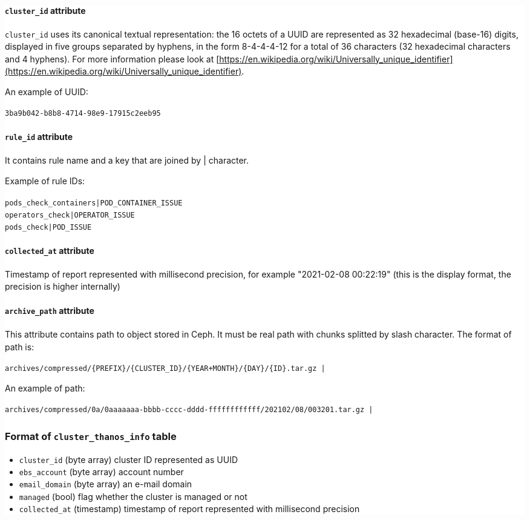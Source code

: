 
#### `cluster_id` attribute

`cluster_id` uses its canonical textual representation: the 16 octets of a
UUID are represented as 32 hexadecimal (base-16) digits, displayed in five
groups separated by hyphens, in the form 8-4-4-4-12 for a total of 36
characters (32 hexadecimal characters and 4 hyphens). For more information
please look at
[https://en.wikipedia.org/wiki/Universally_unique_identifier](https://en.wikipedia.org/wiki/Universally_unique_identifier).

An example of UUID:

```
3ba9b042-b8b8-4714-98e9-17915c2eeb95
```

#### `rule_id` attribute

It contains rule name and a key that are joined by | character.

Example of rule IDs:

```
pods_check_containers|POD_CONTAINER_ISSUE
operators_check|OPERATOR_ISSUE
pods_check|POD_ISSUE
```

#### `collected_at` attribute

Timestamp of report represented with millisecond precision, for example
"2021-02-08 00:22:19" (this is the display format, the precision is higher
internally)


#### `archive_path` attribute

This attribute contains path to object stored in Ceph. It must be real path
with chunks splitted by slash character. The format of path is:

```
archives/compressed/{PREFIX}/{CLUSTER_ID}/{YEAR+MONTH}/{DAY}/{ID}.tar.gz |
```

An example of path:

```
archives/compressed/0a/0aaaaaaa-bbbb-cccc-dddd-ffffffffffff/202102/08/003201.tar.gz |
```


### Format of `cluster_thanos_info` table

* `cluster_id` (byte array) cluster ID represented as UUID
* `ebs_account` (byte array) account number
* `email_domain` (byte array) an e-mail domain
* `managed` (bool) flag whether the cluster is managed or not
* `collected_at` (timestamp) timestamp of report represented with millisecond precision
